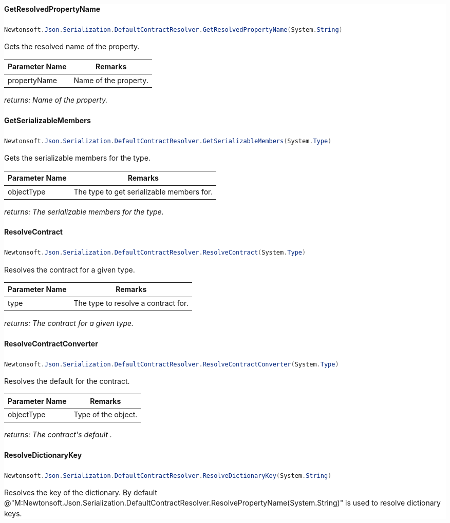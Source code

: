 #### GetResolvedPropertyName
```csharp
Newtonsoft.Json.Serialization.DefaultContractResolver.GetResolvedPropertyName(System.String)
```
Gets the resolved name of the property.

|Parameter Name|Remarks|
|--------------|-------|
|propertyName|Name of the property.|

_returns: Name of the property._

#### GetSerializableMembers
```csharp
Newtonsoft.Json.Serialization.DefaultContractResolver.GetSerializableMembers(System.Type)
```
Gets the serializable members for the type.

|Parameter Name|Remarks|
|--------------|-------|
|objectType|The type to get serializable members for.|

_returns: The serializable members for the type._

#### ResolveContract
```csharp
Newtonsoft.Json.Serialization.DefaultContractResolver.ResolveContract(System.Type)
```
Resolves the contract for a given type.

|Parameter Name|Remarks|
|--------------|-------|
|type|The type to resolve a contract for.|

_returns: The contract for a given type._

#### ResolveContractConverter
```csharp
Newtonsoft.Json.Serialization.DefaultContractResolver.ResolveContractConverter(System.Type)
```
Resolves the default for the contract.

|Parameter Name|Remarks|
|--------------|-------|
|objectType|Type of the object.|

_returns: The contract's default ._

#### ResolveDictionaryKey
```csharp
Newtonsoft.Json.Serialization.DefaultContractResolver.ResolveDictionaryKey(System.String)
```
Resolves the key of the dictionary. By default @"M:Newtonsoft.Json.Serialization.DefaultContractResolver.ResolvePropertyName(System.String)" is used to resolve dictionary keys.

